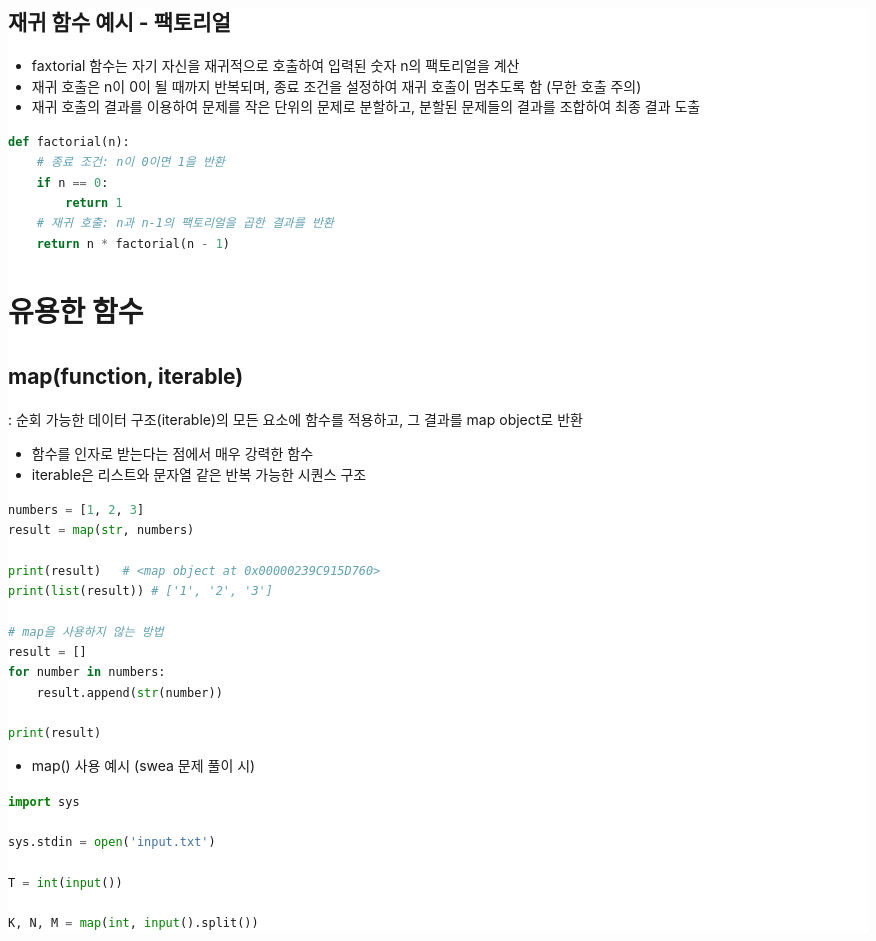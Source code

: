 

## 재귀 함수 예시 - 팩토리얼

- faxtorial 함수는 자기 자신을 재귀적으로 호출하여 입력된 숫자 n의 팩토리얼을 계산
- 재귀 호출은 n이 0이 될 때까지 반복되며, 종료 조건을 설정하여 재귀 호출이 멈추도록 함 (무한 호출 주의)
- 재귀 호출의 결과를 이용하여 문제를 작은 단위의 문제로 분할하고, 분할된 문제들의 결과를 조합하여 최종 결과 도출

```python
def factorial(n):
    # 종료 조건: n이 0이면 1을 반환
    if n == 0:
        return 1
    # 재귀 호출: n과 n-1의 팩토리얼을 곱한 결과를 반환
    return n * factorial(n - 1)
```



# 유용한 함수

## map(function, iterable)

: 순회 가능한 데이터 구조(iterable)의 모든 요소에 함수를 적용하고, 그 결과를 map object로  반환

- 함수를 인자로 받는다는 점에서 매우 강력한 함수
- iterable은 리스트와 문자열 같은 반복 가능한 시퀀스 구조

```python
numbers = [1, 2, 3]
result = map(str, numbers)

print(result)	# <map object at 0x00000239C915D760>
print(list(result))	# ['1', '2', '3']

# map을 사용하지 않는 방법
result = []
for number in numbers:
    result.append(str(number))
    
print(result)
```

- map() 사용 예시 (swea 문제 풀이 시)

```python
import sys

sys.stdin = open('input.txt')

T = int(input())

K, N, M = map(int, input().split())
```
